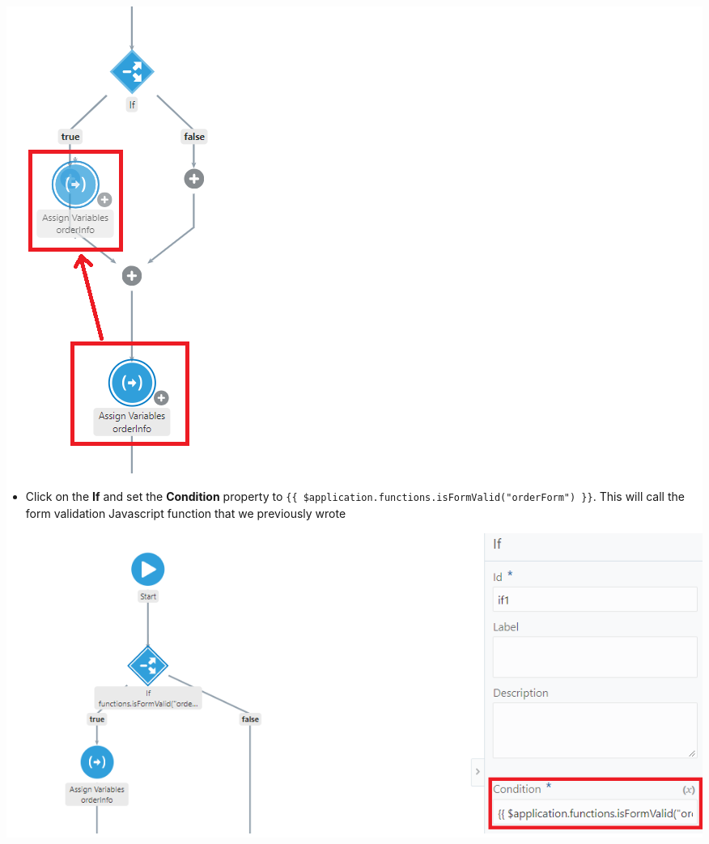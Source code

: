   ![](images/vbcs/400/image100.png)

- Click on the **If** and set the **Condition** property to `{{ $application.functions.isFormValid("orderForm") }}`. This will call the form validation Javascript function that we previously wrote

  ![](images/vbcs/400/image101.png)
